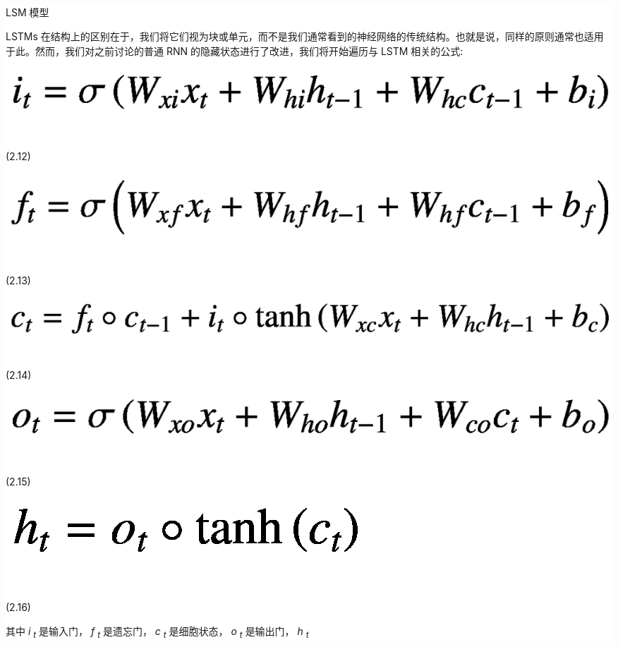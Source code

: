 LSM 模型

LSTMs 在结构上的区别在于，我们将它们视为块或单元，而不是我们通常看到的神经网络的传统结构。也就是说，同样的原则通常也适用于此。然而，我们对之前讨论的普通 RNN 的隐藏状态进行了改进，我们将开始遍历与 LSTM 相关的公式:

![$$ {i}_t=\sigma \left({W}_{xi}{x}_t+{W}_{hi}{h}_{t-1}+{W}_{hc}{c}_{t-1}+{b}_i\right) $$](img/480225_1_En_5_Chapter_TeX_Equ1.png)

(2.12)

![$$ {f}_t=\sigma \left({W}_{xf}{x}_t+{W}_{hf}{h}_{t-1}+{W}_{hf}{c}_{t-1}+{b}_f\right) $$](img/480225_1_En_5_Chapter_TeX_Equ2.png)

(2.13)

![$$ {c}_t={f}_t\circ {c}_{t-1}+{i}_t\circ \tanh \left({W}_{xc}{x}_t+{W}_{hc}{h}_{t-1}+{b}_c\right) $$](img/480225_1_En_5_Chapter_TeX_Equ3.png)

(2.14)

![$$ {o}_t=\sigma \left({W}_{xo}{x}_t+{W}_{ho}{h}_{t-1}+{W}_{co}{c}_t+{b}_o\right) $$](img/480225_1_En_5_Chapter_TeX_Equ4.png)

(2.15)

![$$ {h}_t={o}_t\circ \tanh \left({c}_t\right) $$](img/480225_1_En_5_Chapter_TeX_Equ5.png)

(2.16)

其中 *i* <sub>*t*</sub> 是输入门， *f* <sub>*t*</sub> 是遗忘门， *c* <sub>*t*</sub> 是细胞状态， *o* <sub>*t*</sub> 是输出门， *h* <sub>*t*</sub>
